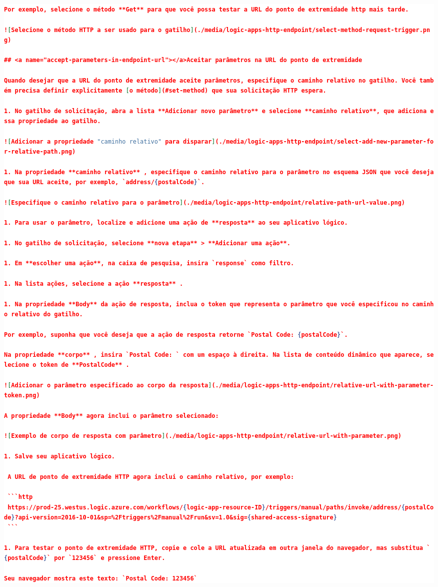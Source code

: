    ```json
   Por exemplo, selecione o método **Get** para que você possa testar a URL do ponto de extremidade http mais tarde.

   ![Selecione o método HTTP a ser usado para o gatilho](./media/logic-apps-http-endpoint/select-method-request-trigger.png)

## <a name="accept-parameters-in-endpoint-url"></a>Aceitar parâmetros na URL do ponto de extremidade

Quando desejar que a URL do ponto de extremidade aceite parâmetros, especifique o caminho relativo no gatilho. Você também precisa definir explicitamente [o método](#set-method) que sua solicitação HTTP espera.

1. No gatilho de solicitação, abra a lista **Adicionar novo parâmetro** e selecione **caminho relativo**, que adiciona essa propriedade ao gatilho.

   ![Adicionar a propriedade "caminho relativo" para disparar](./media/logic-apps-http-endpoint/select-add-new-parameter-for-relative-path.png)

1. Na propriedade **caminho relativo** , especifique o caminho relativo para o parâmetro no esquema JSON que você deseja que sua URL aceite, por exemplo, `address/{postalCode}`.

   ![Especifique o caminho relativo para o parâmetro](./media/logic-apps-http-endpoint/relative-path-url-value.png)

1. Para usar o parâmetro, localize e adicione uma ação de **resposta** ao seu aplicativo lógico.

   1. No gatilho de solicitação, selecione **nova etapa** > **Adicionar uma ação**.

   1. Em **escolher uma ação**, na caixa de pesquisa, insira `response` como filtro.

   1. Na lista ações, selecione a ação **resposta** .

1. Na propriedade **Body** da ação de resposta, inclua o token que representa o parâmetro que você especificou no caminho relativo do gatilho.

   Por exemplo, suponha que você deseja que a ação de resposta retorne `Postal Code: {postalCode}`.

   Na propriedade **corpo** , insira `Postal Code: ` com um espaço à direita. Na lista de conteúdo dinâmico que aparece, selecione o token de **PostalCode** .

   ![Adicionar o parâmetro especificado ao corpo da resposta](./media/logic-apps-http-endpoint/relative-url-with-parameter-token.png)

   A propriedade **Body** agora inclui o parâmetro selecionado:

   ![Exemplo de corpo de resposta com parâmetro](./media/logic-apps-http-endpoint/relative-url-with-parameter.png)

1. Salve seu aplicativo lógico.

    A URL de ponto de extremidade HTTP agora inclui o caminho relativo, por exemplo:

    ```http
    https://prod-25.westus.logic.azure.com/workflows/{logic-app-resource-ID}/triggers/manual/paths/invoke/address/{postalCode}?api-version=2016-10-01&sp=%2Ftriggers%2Fmanual%2Frun&sv=1.0&sig={shared-access-signature}
    ```

1. Para testar o ponto de extremidade HTTP, copie e cole a URL atualizada em outra janela do navegador, mas substitua `{postalCode}` por `123456` e pressione Enter.

   Seu navegador mostra este texto: `Postal Code: 123456`
   ```
